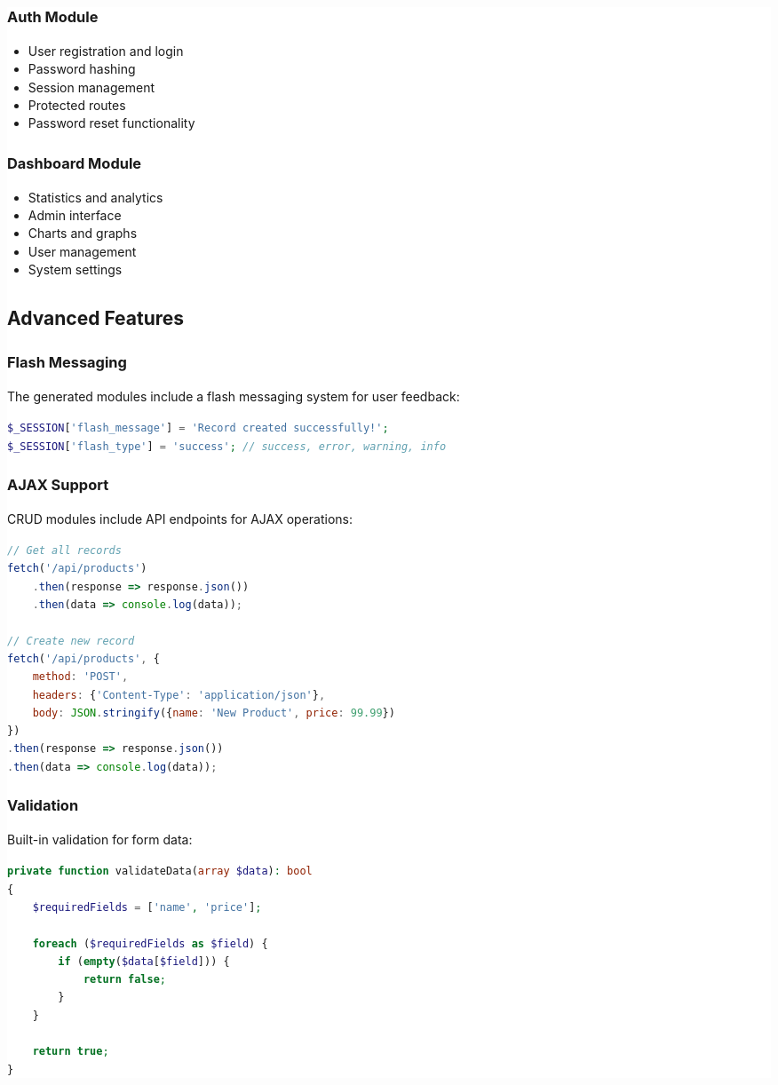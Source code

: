### Auth Module
- User registration and login
- Password hashing
- Session management
- Protected routes
- Password reset functionality

### Dashboard Module
- Statistics and analytics
- Admin interface
- Charts and graphs
- User management
- System settings

## Advanced Features

### Flash Messaging
The generated modules include a flash messaging system for user feedback:

```php
$_SESSION['flash_message'] = 'Record created successfully!';
$_SESSION['flash_type'] = 'success'; // success, error, warning, info
```

### AJAX Support
CRUD modules include API endpoints for AJAX operations:

```javascript
// Get all records
fetch('/api/products')
    .then(response => response.json())
    .then(data => console.log(data));

// Create new record
fetch('/api/products', {
    method: 'POST',
    headers: {'Content-Type': 'application/json'},
    body: JSON.stringify({name: 'New Product', price: 99.99})
})
.then(response => response.json())
.then(data => console.log(data));
```

### Validation
Built-in validation for form data:

```php
private function validateData(array $data): bool
{
    $requiredFields = ['name', 'price'];
    
    foreach ($requiredFields as $field) {
        if (empty($data[$field])) {
            return false;
        }
    }
    
    return true;
}
```

